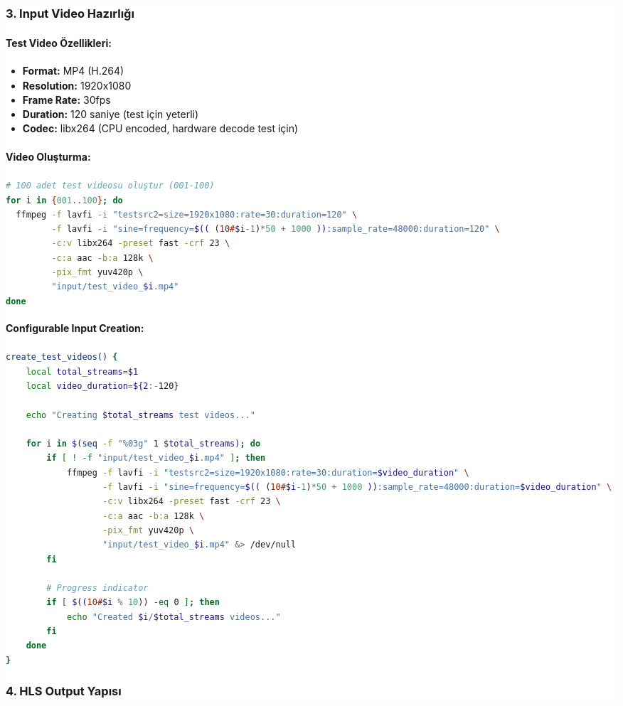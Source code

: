 ### 3. Input Video Hazırlığı

#### Test Video Özellikleri:
- **Format:** MP4 (H.264)
- **Resolution:** 1920x1080
- **Frame Rate:** 30fps
- **Duration:** 120 saniye (test için yeterli)
- **Codec:** libx264 (CPU encoded, hardware decode test için)

#### Video Oluşturma:
```bash
# 100 adet test videosu oluştur (001-100)
for i in {001..100}; do
  ffmpeg -f lavfi -i "testsrc2=size=1920x1080:rate=30:duration=120" \
         -f lavfi -i "sine=frequency=$(( (10#$i-1)*50 + 1000 )):sample_rate=48000:duration=120" \
         -c:v libx264 -preset fast -crf 23 \
         -c:a aac -b:a 128k \
         -pix_fmt yuv420p \
         "input/test_video_$i.mp4"
done
```

#### Configurable Input Creation:
```bash
create_test_videos() {
    local total_streams=$1
    local video_duration=${2:-120}

    echo "Creating $total_streams test videos..."

    for i in $(seq -f "%03g" 1 $total_streams); do
        if [ ! -f "input/test_video_$i.mp4" ]; then
            ffmpeg -f lavfi -i "testsrc2=size=1920x1080:rate=30:duration=$video_duration" \
                   -f lavfi -i "sine=frequency=$(( (10#$i-1)*50 + 1000 )):sample_rate=48000:duration=$video_duration" \
                   -c:v libx264 -preset fast -crf 23 \
                   -c:a aac -b:a 128k \
                   -pix_fmt yuv420p \
                   "input/test_video_$i.mp4" &> /dev/null
        fi

        # Progress indicator
        if [ $((10#$i % 10)) -eq 0 ]; then
            echo "Created $i/$total_streams videos..."
        fi
    done
}
```

### 4. HLS Output Yapısı

